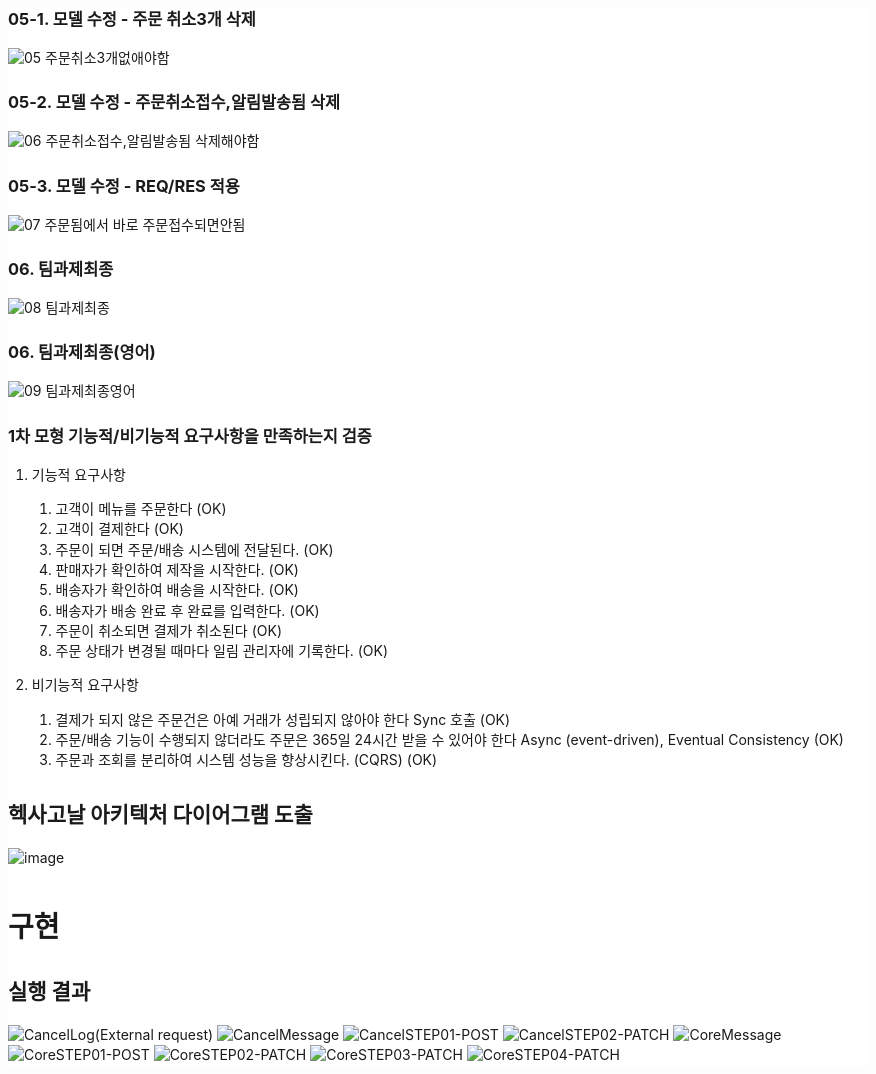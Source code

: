 ### 05-1. 모델 수정 - 주문 취소3개 삭제
![05 주문취소3개없애야함](https://user-images.githubusercontent.com/34112237/97229755-2e4ed000-181c-11eb-871b-63c4817266ca.PNG)

### 05-2. 모델 수정 - 주문취소접수,알림발송됨 삭제
![06 주문취소접수,알림발송됨 삭제해야함](https://user-images.githubusercontent.com/34112237/97229765-30b12a00-181c-11eb-95b2-89ba111ee328.PNG)

### 05-3. 모델 수정 - REQ/RES 적용
![07 주문됨에서 바로 주문접수되면안됨](https://user-images.githubusercontent.com/34112237/97229771-33138400-181c-11eb-87cd-d8187a1b4ab1.PNG)

### 06. 팀과제최종
![08 팀과제최종](https://user-images.githubusercontent.com/34112237/97229777-34dd4780-181c-11eb-9cff-c61059a46bd8.PNG)

### 06. 팀과제최종(영어)
![09 팀과제최종영어](https://user-images.githubusercontent.com/34112237/97229782-36a70b00-181c-11eb-9417-f3c387f84689.PNG)

### 1차 모형 기능적/비기능적 요구사항을 만족하는지 검증
1. 기능적 요구사항 
    1. 고객이 메뉴를 주문한다 (OK)
    1. 고객이 결제한다 (OK)
    1. 주문이 되면 주문/배송 시스템에 전달된다. (OK)
    1. 판매자가 확인하여 제작을 시작한다. (OK)
    1. 배송자가 확인하여 배송을 시작한다. (OK)
    1. 배송자가 배송 완료 후 완료를 입력한다. (OK)
    1. 주문이 취소되면 결제가 취소된다 (OK)
    1. 주문 상태가 변경될 때마다 일림 관리자에 기록한다. (OK)

1. 비기능적 요구사항
    1. 결제가 되지 않은 주문건은 아예 거래가 성립되지 않아야 한다  Sync 호출  (OK)
    1. 주문/배송 기능이 수행되지 않더라도 주문은 365일 24시간 받을 수 있어야 한다  Async (event-driven), Eventual Consistency (OK)
    1. 주문과 조회를 분리하여 시스템 성능을 향상시킨다.  (CQRS) (OK)

## 헥사고날 아키텍처 다이어그램 도출
![image](https://user-images.githubusercontent.com/34112237/97233785-dcf60f00-1822-11eb-9583-abc3d6ae706e.png)

# 구현
## 실행 결과
![CancelLog(External request)](https://user-images.githubusercontent.com/34112237/97390068-4b1ffc00-191f-11eb-98c2-563bed04de5f.png)
![CancelMessage](https://user-images.githubusercontent.com/34112237/97390071-4d825600-191f-11eb-88e3-3f777e4ed091.png)
![CancelSTEP01-POST](https://user-images.githubusercontent.com/34112237/97390075-4fe4b000-191f-11eb-92fb-300535fc0f18.png)
![CancelSTEP02-PATCH](https://user-images.githubusercontent.com/34112237/97390078-51ae7380-191f-11eb-8543-8b3fa9aefb1b.png)
![CoreMessage](https://user-images.githubusercontent.com/34112237/97390086-5541fa80-191f-11eb-89db-e092a9e962ec.png)
![CoreSTEP01-POST](https://user-images.githubusercontent.com/34112237/97390090-58d58180-191f-11eb-910a-6c80dae95fa7.png)
![CoreSTEP02-PATCH](https://user-images.githubusercontent.com/34112237/97390093-5b37db80-191f-11eb-9ca8-2f49d30cfc8f.png)
![CoreSTEP03-PATCH](https://user-images.githubusercontent.com/34112237/97390100-5e32cc00-191f-11eb-9f8e-2c28650b65cc.png)
![CoreSTEP04-PATCH](https://user-images.githubusercontent.com/34112237/97390106-60952600-191f-11eb-88db-5494b8a5c584.png)
